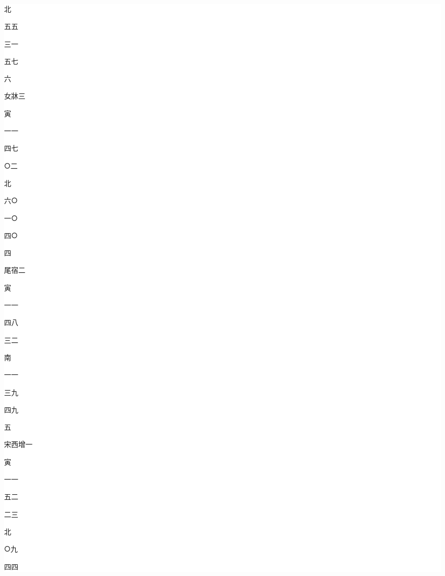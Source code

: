 北

五五

三一

五七

六

女牀三

寅

一一

四七

○二

北

六○

一○

四○

四

尾宿二

寅

一一

四八

三二

南

一一

三九

四九

五

宋西增一

寅

一一

五二

二三

北

○九

四四
